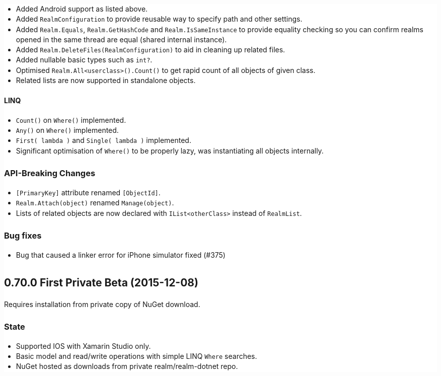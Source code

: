 * Added Android support as listed above.
* Added `RealmConfiguration` to provide reusable way to specify path and other settings.
* Added `Realm.Equals`, `Realm.GetHashCode` and `Realm.IsSameInstance` to provide equality checking so you can confirm realms opened in the same thread are equal (shared internal instance).
* Added `Realm.DeleteFiles(RealmConfiguration)` to aid in cleaning up related files.
* Added nullable basic types such as `int?`.
* Optimised `Realm.All<userclass>().Count()` to get rapid count of all objects of given class.
* Related lists are now supported in standalone objects.

#### LINQ
* `Count()` on `Where()` implemented.
* `Any()` on `Where()` implemented.
* `First( lambda )` and `Single( lambda )` implemented.
* Significant optimisation of `Where()` to be properly lazy, was instantiating all objects internally.


### API-Breaking Changes

* `[PrimaryKey]` attribute renamed `[ObjectId]`.
* `Realm.Attach(object)` renamed `Manage(object)`.
* Lists of related objects are now declared with `IList<otherClass>` instead of `RealmList`.

### Bug fixes

* Bug that caused a linker error for iPhone simulator fixed (#375)


0.70.0 First Private Beta (2015-12-08)
--------------------------
Requires installation from private copy of NuGet download.

### State

* Supported IOS with Xamarin Studio only.
* Basic model and read/write operations with simple LINQ `Where` searches.
* NuGet hosted as downloads from private realm/realm-dotnet repo.
